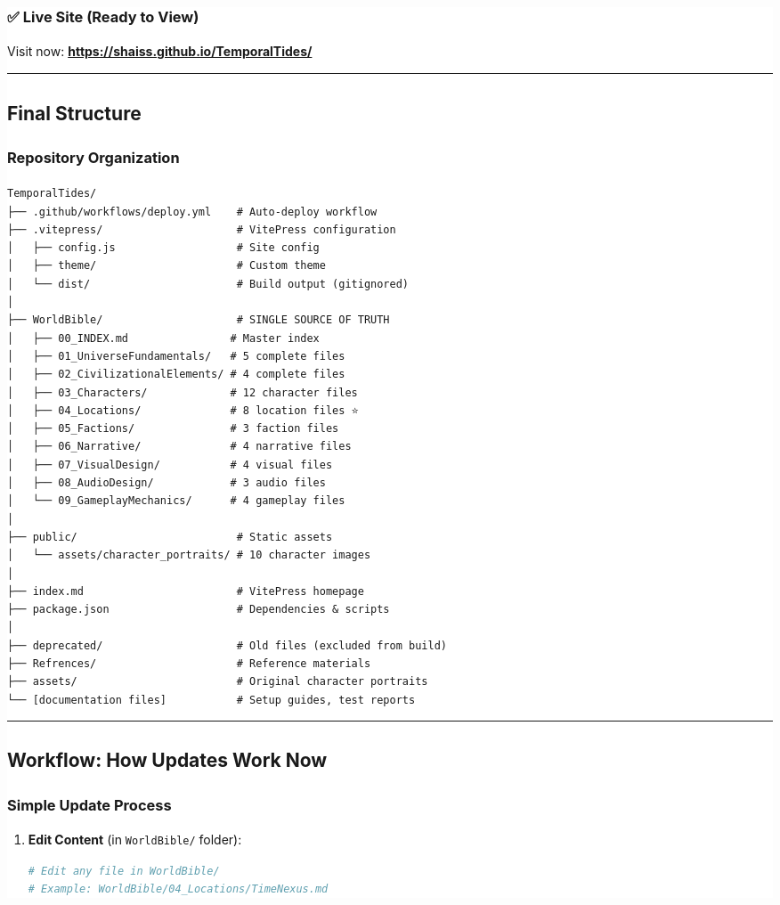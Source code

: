 ### ✅ Live Site (Ready to View)
Visit now: **https://shaiss.github.io/TemporalTides/**

---

## Final Structure

### Repository Organization
```
TemporalTides/
├── .github/workflows/deploy.yml    # Auto-deploy workflow
├── .vitepress/                     # VitePress configuration
│   ├── config.js                   # Site config
│   ├── theme/                      # Custom theme
│   └── dist/                       # Build output (gitignored)
│
├── WorldBible/                     # SINGLE SOURCE OF TRUTH
│   ├── 00_INDEX.md                # Master index
│   ├── 01_UniverseFundamentals/   # 5 complete files
│   ├── 02_CivilizationalElements/ # 4 complete files
│   ├── 03_Characters/             # 12 character files
│   ├── 04_Locations/              # 8 location files ⭐
│   ├── 05_Factions/               # 3 faction files
│   ├── 06_Narrative/              # 4 narrative files
│   ├── 07_VisualDesign/           # 4 visual files
│   ├── 08_AudioDesign/            # 3 audio files
│   └── 09_GameplayMechanics/      # 4 gameplay files
│
├── public/                         # Static assets
│   └── assets/character_portraits/ # 10 character images
│
├── index.md                        # VitePress homepage
├── package.json                    # Dependencies & scripts
│
├── deprecated/                     # Old files (excluded from build)
├── Refrences/                      # Reference materials
├── assets/                         # Original character portraits
└── [documentation files]           # Setup guides, test reports
```

---

## Workflow: How Updates Work Now

### Simple Update Process

1. **Edit Content** (in `WorldBible/` folder):
   ```bash
   # Edit any file in WorldBible/
   # Example: WorldBible/04_Locations/TimeNexus.md
   ```
